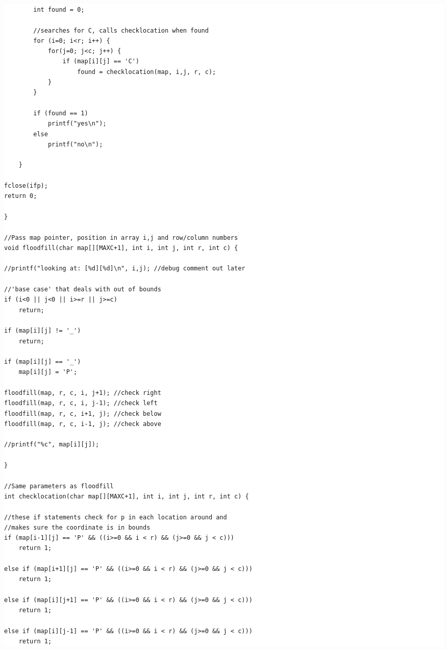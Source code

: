 ```
        int found = 0;

        //searches for C, calls checklocation when found
        for (i=0; i<r; i++) {
            for(j=0; j<c; j++) {
                if (map[i][j] == 'C')
                    found = checklocation(map, i,j, r, c);
            }
        }

        if (found == 1)
            printf("yes\n");
        else
            printf("no\n");

    }

fclose(ifp);
return 0;

}

//Pass map pointer, position in array i,j and row/column numbers
void floodfill(char map[][MAXC+1], int i, int j, int r, int c) {

//printf("looking at: [%d][%d]\n", i,j); //debug comment out later

//'base case' that deals with out of bounds
if (i<0 || j<0 || i>=r || j>=c)
    return;

if (map[i][j] != '_')
    return;

if (map[i][j] == '_')
    map[i][j] = 'P';

floodfill(map, r, c, i, j+1); //check right
floodfill(map, r, c, i, j-1); //check left
floodfill(map, r, c, i+1, j); //check below
floodfill(map, r, c, i-1, j); //check above

//printf("%c", map[i][j]);

}

//Same parameters as floodfill
int checklocation(char map[][MAXC+1], int i, int j, int r, int c) {

//these if statements check for p in each location around and
//makes sure the coordinate is in bounds
if (map[i-1][j] == 'P' && ((i>=0 && i < r) && (j>=0 && j < c)))
    return 1;

else if (map[i+1][j] == 'P' && ((i>=0 && i < r) && (j>=0 && j < c)))
    return 1;

else if (map[i][j+1] == 'P' && ((i>=0 && i < r) && (j>=0 && j < c)))
    return 1;

else if (map[i][j-1] == 'P' && ((i>=0 && i < r) && (j>=0 && j < c)))
    return 1;

```
